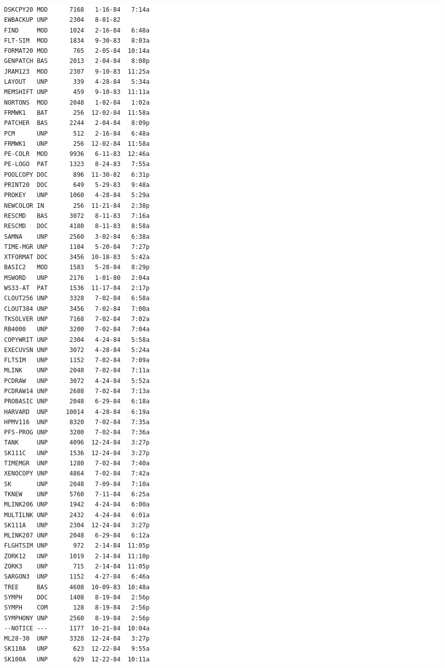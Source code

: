     DSKCPY20 MOD      7168   1-16-84   7:14a
    EWBACKUP UNP      2304   8-01-82
    FIND     MOD      1024   2-16-84   6:48a
    FLT-SIM  MOD      1834   9-30-83   8:03a
    FORMAT20 MOD       765   2-05-84  10:14a
    GENPATCH BAS      2013   2-04-84   8:08p
    JRAM123  MOD      2307   9-10-83  11:25a
    LAYOUT   UNP       339   4-28-84   5:34a
    MEMSHIFT UNP       459   9-10-83  11:11a
    NORTONS  MOD      2048   1-02-84   1:02a
    FRMWK1   BAT       256  12-02-84  11:58a
    PATCHER  BAS      2244   2-04-84   8:09p
    PCM      UNP       512   2-16-84   6:48a
    FRMWK1   UNP       256  12-02-84  11:58a
    PE-COLR  MOD      9936   6-11-83  12:46a
    PE-LOGO  PAT      1323   8-24-83   7:55a
    POOLCOPY DOC       896  11-30-82   6:31p
    PRINT20  DOC       649   5-29-83   9:48a
    PROKEY   UNP      1060   4-28-84   5:29a
    NEWCOLOR IN        256  11-21-84   2:38p
    RESCMD   BAS      3072   8-11-83   7:16a
    RESCMD   DOC      4180   8-11-83   8:58a
    SAMNA    UNP      2560   3-02-84   6:38a
    TIME-MGR UNP      1104   5-20-84   7:27p
    XTFORMAT DOC      3456  10-18-83   5:42a
    BASIC2   MOD      1583   5-28-84   8:29p
    MSWORD   UNP      2176   1-01-80   2:04a
    WS33-AT  PAT      1536  11-17-84   2:17p
    CLOUT256 UNP      3328   7-02-84   6:58a
    CLOUT384 UNP      3456   7-02-84   7:00a
    TKSOLVER UNP      7168   7-02-84   7:02a
    RB4000   UNP      3200   7-02-84   7:04a
    COPYWRIT UNP      2304   4-24-84   5:58a
    EXECUVSN UNP      3072   4-28-84   5:24a
    FLTSIM   UNP      1152   7-02-84   7:09a
    MLINK    UNP      2048   7-02-84   7:11a
    PCDRAW   UNP      3072   4-24-84   5:52a
    PCDRAW14 UNP      2688   7-02-84   7:13a
    PROBASIC UNP      2048   6-29-84   6:18a
    HARVARD  UNP     10014   4-28-84   6:19a
    HPMV116  UNP      8320   7-02-84   7:35a
    PFS-PROG UNP      3200   7-02-84   7:36a
    TANK     UNP      4096  12-24-84   3:27p
    SK111C   UNP      1536  12-24-84   3:27p
    TIMEMGR  UNP      1280   7-02-84   7:40a
    XENOCOPY UNP      4864   7-02-84   7:42a
    SK       UNP      2048   7-09-84   7:10a
    TKNEW    UNP      5760   7-11-84   6:25a
    MLINK206 UNP      1942   4-24-84   6:00a
    MULTILNK UNP      2432   4-24-84   6:01a
    SK111A   UNP      2304  12-24-84   3:27p
    MLINK207 UNP      2048   6-29-84   6:12a
    FLGHTSIM UNP       972   2-14-84  11:05p
    ZORK12   UNP      1019   2-14-84  11:10p
    ZORK3    UNP       715   2-14-84  11:05p
    SARGON3  UNP      1152   4-27-84   6:46a
    TREE     BAS      4608  10-09-83  10:48a
    SYMPH    DOC      1408   8-19-84   2:56p
    SYMPH    COM       128   8-19-84   2:56p
    SYMPHONY UNP      2560   8-19-84   2:56p
    --NOTICE ---      1177  10-21-84  10:04a
    ML28-30  UNP      3328  12-24-84   3:27p
    SK110A   UNP       623  12-22-84   9:55a
    SK100A   UNP       629  12-22-84  10:11a